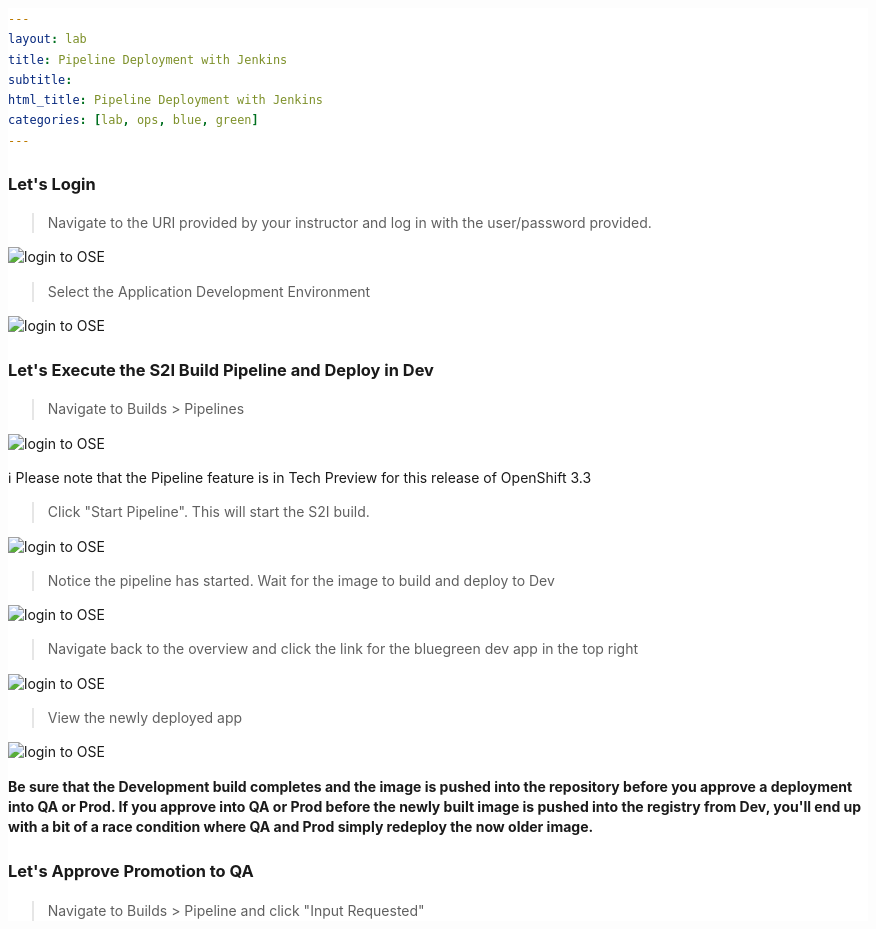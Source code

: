 ```yaml
---
layout: lab
title: Pipeline Deployment with Jenkins
subtitle:
html_title: Pipeline Deployment with Jenkins
categories: [lab, ops, blue, green]
---
```


### Let's Login

>Navigate to the URI provided by your instructor and log in with the user/password provided.

<p><img alt="login to OSE" src="{{ site.baseurl }}/www-default/screenshots/ose-lab-bluegreen-jekins-login.png" width="500"/></p>

>Select the Application Development Environment

<p><img alt="login to OSE" src="{{ site.baseurl }}/www-default/screenshots/ose-lab-bluegreen-jekins-projectlist.png" width="500"/></p>

### Let's Execute the S2I Build Pipeline and Deploy in Dev

>Navigate to Builds > Pipelines

<p><img alt="login to OSE" src="{{ site.baseurl }}/www-default/screenshots/ose-lab-bluegreen-jekins-navigatepipeline.png" width="500"/></p>

:information_source: Please note that the Pipeline feature is in Tech Preview for this release of OpenShift 3.3

>Click "Start Pipeline".  This will start the S2I build.

<p><img alt="login to OSE" src="{{ site.baseurl }}/www-default/screenshots/ose-lab-bluegreen-jekins-startpipeline.png" width="500"/></p>

>Notice the pipeline has started. Wait for the image to build and deploy to Dev

<p><img alt="login to OSE" src="{{ site.baseurl }}/www-default/screenshots/ose-lab-bluegreen-jekins-builddev.png" width="500"/></p>

>Navigate back to the overview and click the link for the bluegreen dev app in the top right

<p><img alt="login to OSE" src="{{ site.baseurl }}/www-default/screenshots/ose-lab-bluegreen-jekins-devoverview.png" width="500"/></p>

>View the newly deployed app

<p><img alt="login to OSE" src="{{ site.baseurl }}/www-default/screenshots/ose-lab-bluegreen-jekins-devapp.png" width="500"/></p>

<i class="fa fa-warning"></i> **Be sure that the Development build completes and the image is pushed into the repository before you approve a deployment into QA or Prod. If you approve into QA or Prod before the newly built image is pushed into the registry from Dev, you'll end up with a bit of a race condition where QA and Prod simply redeploy the now older image.**


### Let's Approve Promotion to QA

>Navigate to Builds > Pipeline and click "Input Requested"
